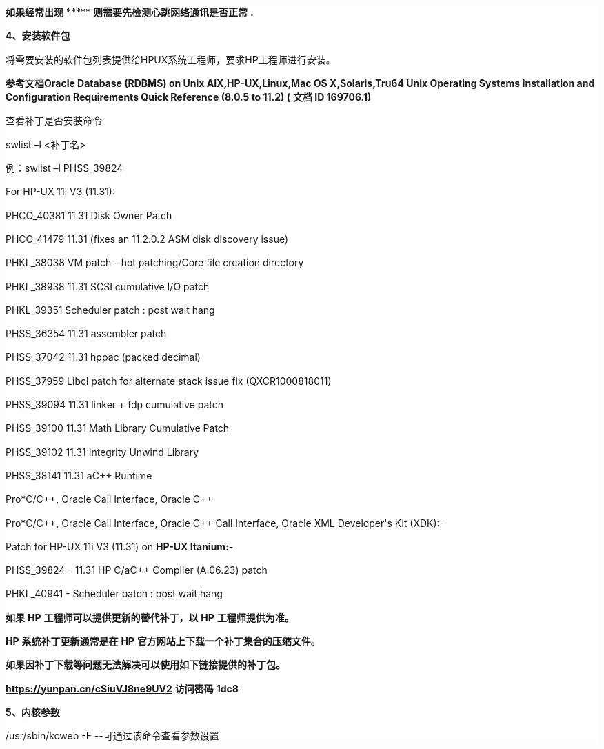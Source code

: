  **如果经常出现** ***** **则需要先检测心跳网络通讯是否正常** **.**

 **4、安装软件包**

将需要安装的软件包列表提供给HPUX系统工程师，要求HP工程师进行安装。

 **参考文档Oracle Database (RDBMS) on Unix AIX,HP-UX,Linux,Mac OS X,Solaris,Tru64
Unix Operating Systems Installation and Configuration Requirements Quick
Reference (8.0.5 to 11.2) (** **文档 ID 169706.1)**

查看补丁是否安装命令

swlist –l <补丁名>

例：swlist –l PHSS_39824

For HP-UX 11i V3 (11.31):

PHCO_40381 11.31 Disk Owner Patch

PHCO_41479 11.31 (fixes an 11.2.0.2 ASM disk discovery issue)

PHKL_38038 VM patch - hot patching/Core file creation directory

PHKL_38938 11.31 SCSI cumulative I/O patch

PHKL_39351 Scheduler patch : post wait hang

PHSS_36354 11.31 assembler patch

PHSS_37042 11.31 hppac (packed decimal)

PHSS_37959 Libcl patch for alternate stack issue fix (QXCR1000818011)

PHSS_39094 11.31 linker + fdp cumulative patch

PHSS_39100 11.31 Math Library Cumulative Patch

PHSS_39102 11.31 Integrity Unwind Library

PHSS_38141 11.31 aC++ Runtime

Pro*C/C++, Oracle Call Interface, Oracle C++

Pro*C/C++, Oracle Call Interface, Oracle C++ Call Interface, Oracle XML
Developer's Kit (XDK):-

Patch for HP-UX 11i V3 (11.31) on **HP-UX Itanium:-**

PHSS_39824 - 11.31 HP C/aC++ Compiler (A.06.23) patch

PHKL_40941 - Scheduler patch : post wait hang

 **如果** **HP** **工程师可以提供更新的替代补丁，以** **HP** **工程师提供为准。**

 **HP** **系统补丁更新通常是在** **HP** **官方网站上下载一个补丁集合的压缩文件。**

 **如果因补丁下载等问题无法解决可以使用如下链接提供的补丁包。**

 **https://yunpan.cn/cSiuVJ8ne9UV2** **访问密码** **1dc8**

 **5、内核参数**

/usr/sbin/kcweb -F --可通过该命令查看参数设置
